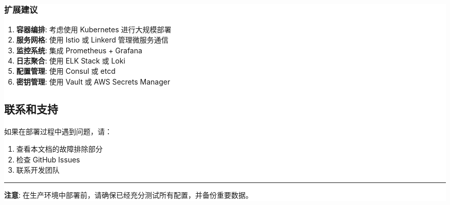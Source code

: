 ### 扩展建议

1. **容器编排**: 考虑使用 Kubernetes 进行大规模部署
2. **服务网格**: 使用 Istio 或 Linkerd 管理微服务通信
3. **监控系统**: 集成 Prometheus + Grafana
4. **日志聚合**: 使用 ELK Stack 或 Loki
5. **配置管理**: 使用 Consul 或 etcd
6. **密钥管理**: 使用 Vault 或 AWS Secrets Manager

## 联系和支持

如果在部署过程中遇到问题，请：

1. 查看本文档的故障排除部分
2. 检查 GitHub Issues
3. 联系开发团队

---

**注意**: 在生产环境中部署前，请确保已经充分测试所有配置，并备份重要数据。